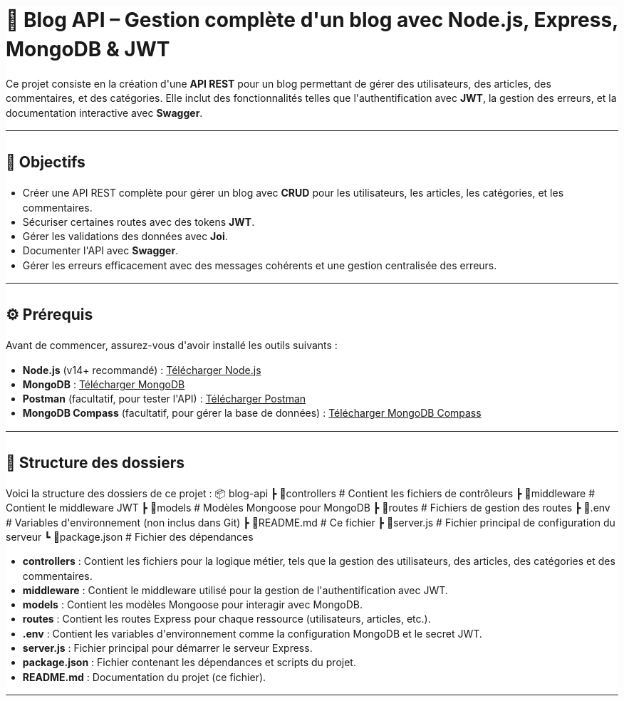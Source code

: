 # 📰 Blog API – Gestion complète d'un blog avec Node.js, Express, MongoDB & JWT

Ce projet consiste en la création d'une **API REST** pour un blog permettant de gérer des utilisateurs, des articles, des commentaires, et des catégories. Elle inclut des fonctionnalités telles que l'authentification avec **JWT**, la gestion des erreurs, et la documentation interactive avec **Swagger**.

---

## 🎯 Objectifs

- Créer une API REST complète pour gérer un blog avec **CRUD** pour les utilisateurs, les articles, les catégories, et les commentaires.
- Sécuriser certaines routes avec des tokens **JWT**.
- Gérer les validations des données avec **Joi**.
- Documenter l'API avec **Swagger**.
- Gérer les erreurs efficacement avec des messages cohérents et une gestion centralisée des erreurs.

---

## ⚙️ Prérequis

Avant de commencer, assurez-vous d'avoir installé les outils suivants :

- **Node.js** (v14+ recommandé) : [Télécharger Node.js](https://nodejs.org/)
- **MongoDB** : [Télécharger MongoDB](https://www.mongodb.com/try/download/community)
- **Postman** (facultatif, pour tester l'API) : [Télécharger Postman](https://www.postman.com/downloads/)
- **MongoDB Compass** (facultatif, pour gérer la base de données) : [Télécharger MongoDB Compass](https://www.mongodb.com/products/compass)

---

## 📂 Structure des dossiers

Voici la structure des dossiers de ce projet :
📦 blog-api
┣ 📂controllers # Contient les fichiers de contrôleurs
┣ 📂middleware # Contient le middleware JWT
┣ 📂models # Modèles Mongoose pour MongoDB
┣ 📂routes # Fichiers de gestion des routes
┣ 📜.env # Variables d'environnement (non inclus dans Git)
┣ 📜README.md # Ce fichier
┣ 📜server.js # Fichier principal de configuration du serveur
┗ 📜package.json # Fichier des dépendances

- **controllers** : Contient les fichiers pour la logique métier, tels que la gestion des utilisateurs, des articles, des catégories et des commentaires.
- **middleware** : Contient le middleware utilisé pour la gestion de l'authentification avec JWT.
- **models** : Contient les modèles Mongoose pour interagir avec MongoDB.
- **routes** : Contient les routes Express pour chaque ressource (utilisateurs, articles, etc.).
- **.env** : Contient les variables d'environnement comme la configuration MongoDB et le secret JWT.
- **server.js** : Fichier principal pour démarrer le serveur Express.
- **package.json** : Fichier contenant les dépendances et scripts du projet.
- **README.md** : Documentation du projet (ce fichier).

---